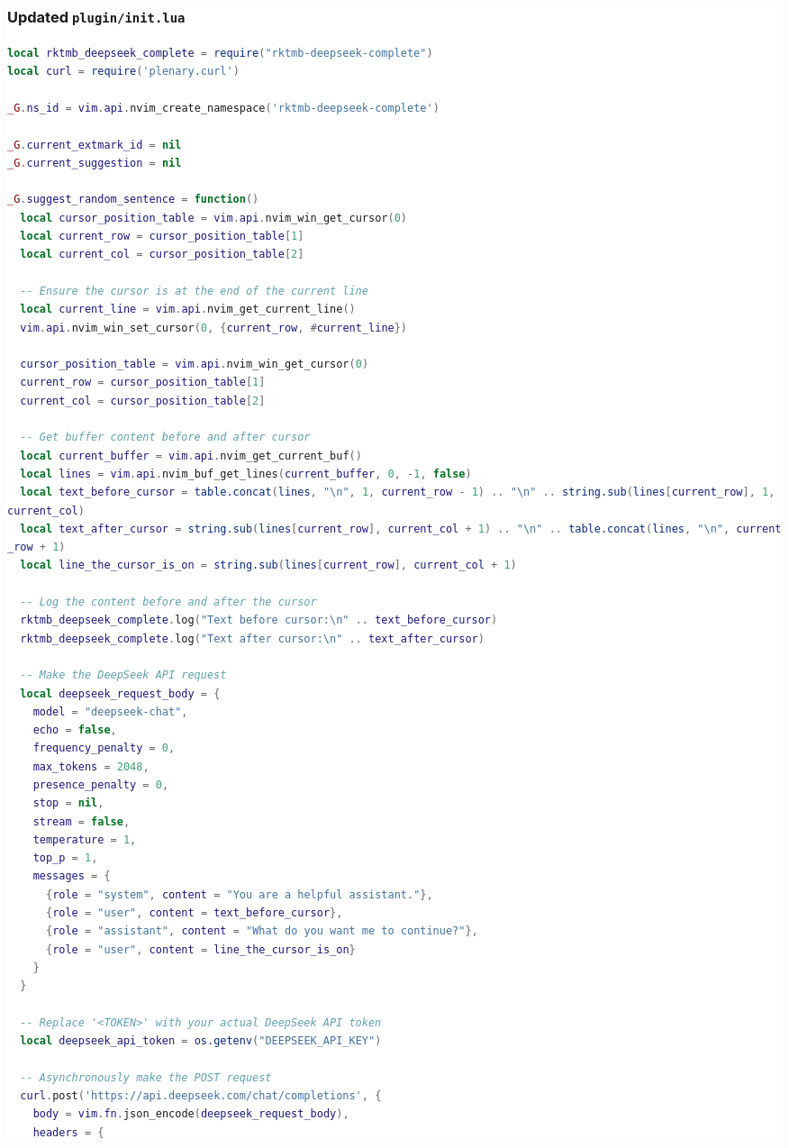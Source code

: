 ### Updated `plugin/init.lua`

```lua
local rktmb_deepseek_complete = require("rktmb-deepseek-complete")
local curl = require('plenary.curl')

_G.ns_id = vim.api.nvim_create_namespace('rktmb-deepseek-complete')

_G.current_extmark_id = nil
_G.current_suggestion = nil

_G.suggest_random_sentence = function()
  local cursor_position_table = vim.api.nvim_win_get_cursor(0)
  local current_row = cursor_position_table[1]
  local current_col = cursor_position_table[2]

  -- Ensure the cursor is at the end of the current line
  local current_line = vim.api.nvim_get_current_line()
  vim.api.nvim_win_set_cursor(0, {current_row, #current_line})

  cursor_position_table = vim.api.nvim_win_get_cursor(0)
  current_row = cursor_position_table[1]
  current_col = cursor_position_table[2]

  -- Get buffer content before and after cursor
  local current_buffer = vim.api.nvim_get_current_buf()
  local lines = vim.api.nvim_buf_get_lines(current_buffer, 0, -1, false)
  local text_before_cursor = table.concat(lines, "\n", 1, current_row - 1) .. "\n" .. string.sub(lines[current_row], 1, current_col)
  local text_after_cursor = string.sub(lines[current_row], current_col + 1) .. "\n" .. table.concat(lines, "\n", current_row + 1)
  local line_the_cursor_is_on = string.sub(lines[current_row], current_col + 1)

  -- Log the content before and after the cursor
  rktmb_deepseek_complete.log("Text before cursor:\n" .. text_before_cursor)
  rktmb_deepseek_complete.log("Text after cursor:\n" .. text_after_cursor)

  -- Make the DeepSeek API request
  local deepseek_request_body = {
    model = "deepseek-chat",
    echo = false,
    frequency_penalty = 0,
    max_tokens = 2048,
    presence_penalty = 0,
    stop = nil,
    stream = false,
    temperature = 1,
    top_p = 1,
    messages = {
      {role = "system", content = "You are a helpful assistant."},
      {role = "user", content = text_before_cursor},
      {role = "assistant", content = "What do you want me to continue?"},
      {role = "user", content = line_the_cursor_is_on}
    }
  }

  -- Replace '<TOKEN>' with your actual DeepSeek API token
  local deepseek_api_token = os.getenv("DEEPSEEK_API_KEY")

  -- Asynchronously make the POST request
  curl.post('https://api.deepseek.com/chat/completions', {
    body = vim.fn.json_encode(deepseek_request_body),
    headers = {
```